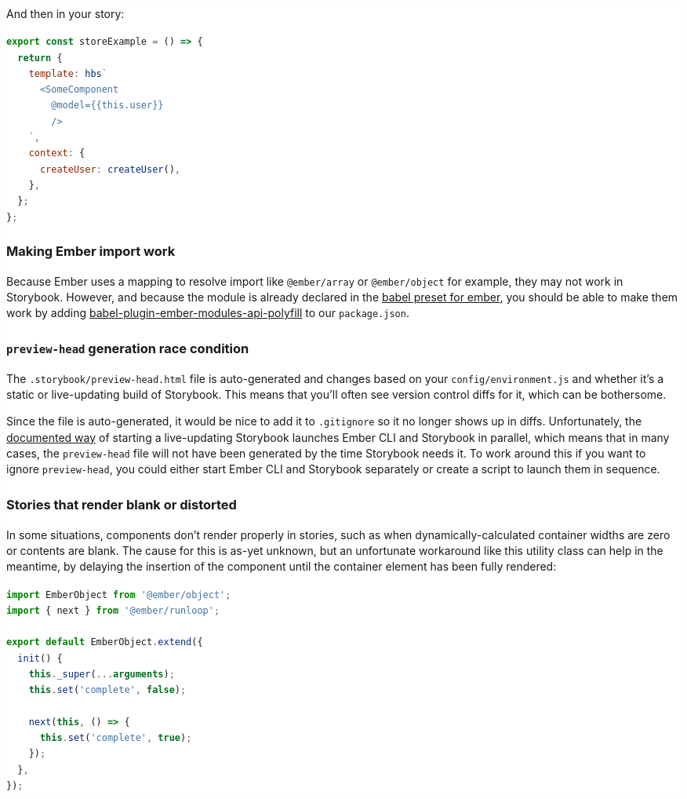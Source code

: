 And then in your story:
```javascript
export const storeExample = () => {
  return {
    template: hbs`
      <SomeComponent
        @model={{this.user}}
        />
    `,
    context: {
      createUser: createUser(),
    },
  };
};
```

### Making Ember import work

Because Ember uses a mapping to resolve import like `@ember/array` or `@ember/object` for example, they may not work in Storybook.
However, and because the module is already declared in the [babel preset for ember](https://github.com/storybookjs/storybook/blob/next/app/ember/src/server/framework-preset-babel-ember.ts#L19), you should be able to make them work by adding
[babel-plugin-ember-modules-api-polyfill](https://github.com/ember-cli/babel-plugin-ember-modules-api-polyfill) to our `package.json`.

### `preview-head` generation race condition

The `.storybook/preview-head.html` file is auto-generated and changes based on your `config/environment.js` and whether it’s a static or live-updating build of Storybook. This means that you’ll often see version control diffs for it, which can be bothersome.

Since the file is auto-generated, it would be nice to add it to `.gitignore` so it no longer shows up in diffs. Unfortunately, the [documented way](https://github.com/storybookjs/storybook/blob/ada7868f432f43a5787fa1294ddb86c28163b07c/docs/src/pages/guides/guide-ember/index.md#add-storybookember) of starting a live-updating Storybook launches Ember CLI and Storybook in parallel, which means that in many cases, the `preview-head` file will not have been generated by the time Storybook needs it. To work around this if you want to ignore `preview-head`, you could either start Ember CLI and Storybook separately or create a script to launch them in sequence.

### Stories that render blank or distorted

In some situations, components don’t render properly in stories, such as when dynamically-calculated container widths are zero or contents are blank. The cause for this is as-yet unknown, but an unfortunate workaround like this utility class can help in the meantime, by delaying the insertion of the component until the container element has been fully rendered:

```javascript
import EmberObject from '@ember/object';
import { next } from '@ember/runloop';

export default EmberObject.extend({
  init() {
    this._super(...arguments);
    this.set('complete', false);

    next(this, () => {
      this.set('complete', true);
    });
  },
});

```
